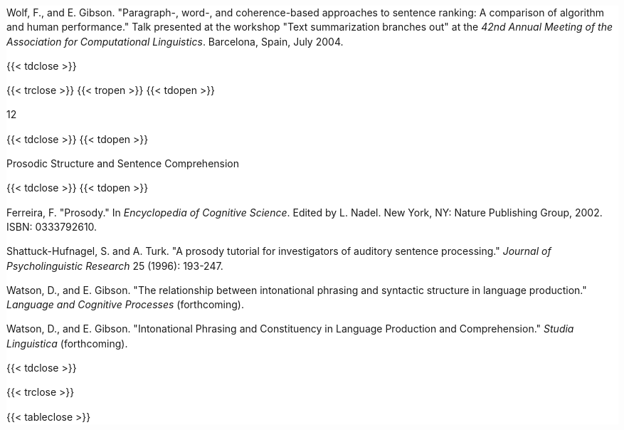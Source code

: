 Wolf, F., and E. Gibson. "Paragraph-, word-, and coherence-based approaches to sentence ranking: A comparison of algorithm and human performance." Talk presented at the workshop "Text summarization branches out" at the _42nd Annual Meeting of the Association for Computational Linguistics_. Barcelona, Spain, July 2004.


{{< tdclose >}}

{{< trclose >}}
{{< tropen >}}
{{< tdopen >}}


12


{{< tdclose >}}
{{< tdopen >}}


Prosodic Structure and Sentence Comprehension


{{< tdclose >}}
{{< tdopen >}}


Ferreira, F. "Prosody." In _Encyclopedia of Cognitive Science_. Edited by L. Nadel. New York, NY: Nature Publishing Group, 2002. ISBN: 0333792610.

Shattuck-Hufnagel, S. and A. Turk. "A prosody tutorial for investigators of auditory sentence processing." _Journal of Psycholinguistic Research_ 25 (1996): 193-247.

Watson, D., and E. Gibson. "The relationship between intonational phrasing and syntactic structure in language production." _Language and Cognitive Processes_ (forthcoming).

Watson, D., and E. Gibson. "Intonational Phrasing and Constituency in Language Production and Comprehension." _Studia Linguistica_ (forthcoming).


{{< tdclose >}}

{{< trclose >}}

{{< tableclose >}}